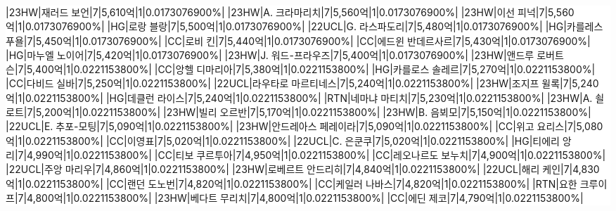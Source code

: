 |23HW|재러드 보언|7|5,610억|1|0.0173076900%|
|23HW|A. 크라마리치|7|5,560억|1|0.0173076900%|
|23HW|이선 피넉|7|5,560억|1|0.0173076900%|
|HG|로랑 블랑|7|5,500억|1|0.0173076900%|
|22UCL|G. 라스파도리|7|5,480억|1|0.0173076900%|
|HG|카를레스 푸욜|7|5,450억|1|0.0173076900%|
|CC|로비 킨|7|5,440억|1|0.0173076900%|
|CC|에드윈 반데르사르|7|5,430억|1|0.0173076900%|
|HG|마누엘 노이어|7|5,420억|1|0.0173076900%|
|23HW|J. 워드-프라우즈|7|5,400억|1|0.0173076900%|
|23HW|앤드루 로버트슨|7|5,400억|1|0.0221153800%|
|CC|앙헬 디마리아|7|5,380억|1|0.0221153800%|
|HG|카를로스 솔레르|7|5,270억|1|0.0221153800%|
|CC|다비드 실바|7|5,250억|1|0.0221153800%|
|22UCL|라우타로 마르티네스|7|5,240억|1|0.0221153800%|
|23HW|조지프 윌록|7|5,240억|1|0.0221153800%|
|HG|데클런 라이스|7|5,240억|1|0.0221153800%|
|RTN|네마냐 마티치|7|5,230억|1|0.0221153800%|
|23HW|A. 쇨로트|7|5,200억|1|0.0221153800%|
|23HW|빌리 오르반|7|5,170억|1|0.0221153800%|
|23HW|B. 음뵈모|7|5,150억|1|0.0221153800%|
|22UCL|E. 추포-모팅|7|5,090억|1|0.0221153800%|
|23HW|안드레아스 페레이라|7|5,090억|1|0.0221153800%|
|CC|위고 요리스|7|5,080억|1|0.0221153800%|
|CC|이영표|7|5,020억|1|0.0221153800%|
|22UCL|C. 은쿤쿠|7|5,020억|1|0.0221153800%|
|HG|티에리 앙리|7|4,990억|1|0.0221153800%|
|CC|티보 쿠르투아|7|4,950억|1|0.0221153800%|
|CC|레오나르도 보누치|7|4,900억|1|0.0221153800%|
|22UCL|주앙 마리우|7|4,860억|1|0.0221153800%|
|23HW|로베르트 안드리히|7|4,840억|1|0.0221153800%|
|22UCL|해리 케인|7|4,830억|1|0.0221153800%|
|CC|랜던 도노번|7|4,820억|1|0.0221153800%|
|CC|케일러 나바스|7|4,820억|1|0.0221153800%|
|RTN|요한 크루이프|7|4,800억|1|0.0221153800%|
|23HW|베다트 무리치|7|4,800억|1|0.0221153800%|
|CC|에딘 제코|7|4,790억|1|0.0221153800%|